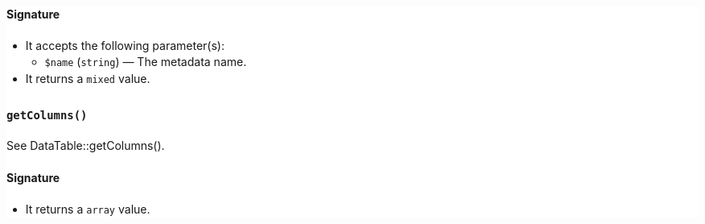 #### Signature

-  It accepts the following parameter(s):
    - `$name` (`string`) &mdash;
       The metadata name.
- It returns a `mixed` value.

<a name="getcolumns" id="getcolumns"></a>
<a name="getColumns" id="getColumns"></a>
### `getColumns()`

See DataTable::getColumns().

#### Signature

- It returns a `array` value.

